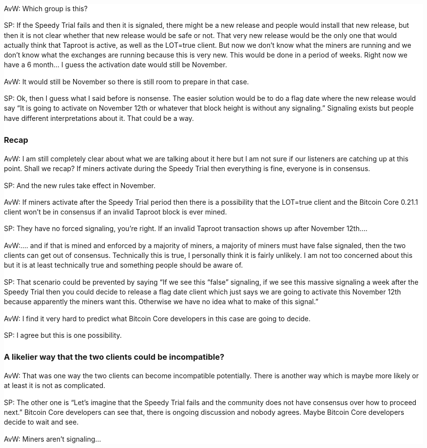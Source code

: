 AvW: Which group is this?

SP: If the Speedy Trial fails and then it is signaled, there might be a new release and people would install that new release, but then it is not clear whether that new release would be safe or not. That very new release would be the only one that would actually think that Taproot is active, as well as the LOT=true client. But now we don’t know what the miners are running and we don’t know what the exchanges are running because this is very new. This would be done in a period of weeks. Right now we have a 6 month… I guess the activation date would still be November.

AvW: It would still be November so there is still room to prepare in that case.

SP: Ok, then I guess what I said before is nonsense. The easier solution would be to do a flag date where the new release would say “It is going to activate on November 12th or whatever that block height is without any signaling.” Signaling exists but people have different interpretations about it. That could be a way.

### Recap

AvW: I am still completely clear about what we are talking about it here but I am not sure if our listeners are catching up at this point. Shall we recap? If miners activate during the Speedy Trial then everything is fine, everyone is in consensus.

SP: And the new rules take effect in November.

AvW: If miners activate after the Speedy Trial period then there is a possibility that the LOT=true client and the Bitcoin Core 0.21.1 client won’t be in consensus if an invalid Taproot block is ever mined.

SP: They have no forced signaling, you’re right. If an invalid Taproot transaction shows up after November 12th….

AvW:…. and if that is mined and enforced by a majority of miners, a majority of miners must have false signaled, then the two clients can get out of consensus. Technically this is true, I personally think it is fairly unlikely. I am not too concerned about this but it is at least technically true and something people should be aware of.

SP: That scenario could be prevented by saying “If we see this “false” signaling, if we see this massive signaling a week after the Speedy Trial then you could decide to release a flag date client which just says we are going to activate this November 12th because apparently the miners want this. Otherwise we have no idea what to make of this signal.”

AvW: I find it very hard to predict what Bitcoin Core developers in this case are going to decide.

SP: I agree but this is one possibility.

### A likelier way that the two clients could be incompatible?

AvW: That was one way the two clients can become incompatible potentially. There is another way which is maybe more likely or at least it is not as complicated.

SP: The other one is “Let’s imagine that the Speedy Trial fails and the community does not have consensus over how to proceed next.” Bitcoin Core developers can see that, there is ongoing discussion and nobody agrees. Maybe Bitcoin Core developers decide to wait and see.

AvW: Miners aren’t signaling…
